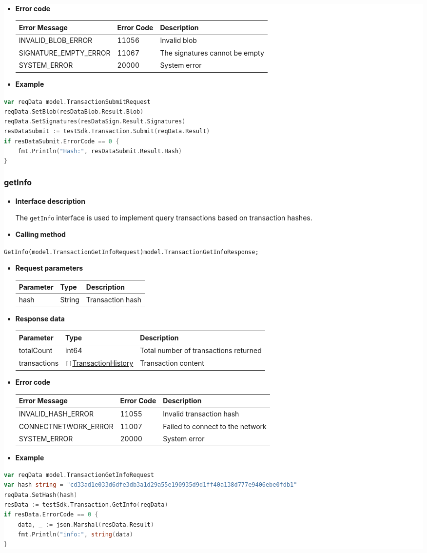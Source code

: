 - **Error code**

   Error Message      |     Error Code     |        Description   
   -----------  | ----------- | -------- 
   INVALID_BLOB_ERROR|11056|Invalid blob
   SIGNATURE_EMPTY_ERROR|11067|The signatures cannot be empty
   SYSTEM_ERROR|20000|System error

- **Example**

```go
var reqData model.TransactionSubmitRequest
reqData.SetBlob(resDataBlob.Result.Blob)
reqData.SetSignatures(resDataSign.Result.Signatures)
resDataSubmit := testSdk.Transaction.Submit(reqData.Result)
if resDataSubmit.ErrorCode == 0 {
    fmt.Println("Hash:", resDataSubmit.Result.Hash)
}
```

### getInfo

- **Interface description**

   The `getInfo` interface is used to implement query transactions based on transaction hashes.

- **Calling method**

`GetInfo(model.TransactionGetInfoRequest)model.TransactionGetInfoResponse;`

- **Request parameters**

   Parameter      |     Type     |        Description       
   ----------- | ------------ | ---------------- 
   hash|String|Transaction hash

- **Response data**

   Parameter      |     Type     |        Description       
   ----------- | ------------ | ---------------- 
   totalCount|int64|Total number of transactions returned
   transactions|`[]`[TransactionHistory](#transactionhistory)|Transaction content

- **Error code**

   Error Message      |     Error Code     |        Description   
   -----------  | ----------- | -------- 
   INVALID_HASH_ERROR|11055|Invalid transaction hash
   CONNECTNETWORK_ERROR|11007|Failed to connect to the network
   SYSTEM_ERROR|20000|System error

- **Example**

```go 
var reqData model.TransactionGetInfoRequest
var hash string = "cd33ad1e033d6dfe3db3a1d29a55e190935d9d1ff40a138d777e9406ebe0fdb1"
reqData.SetHash(hash)
resData := testSdk.Transaction.GetInfo(reqData)
if resData.ErrorCode == 0 {
    data, _ := json.Marshal(resData.Result)
    fmt.Println("info:", string(data)
}
```
